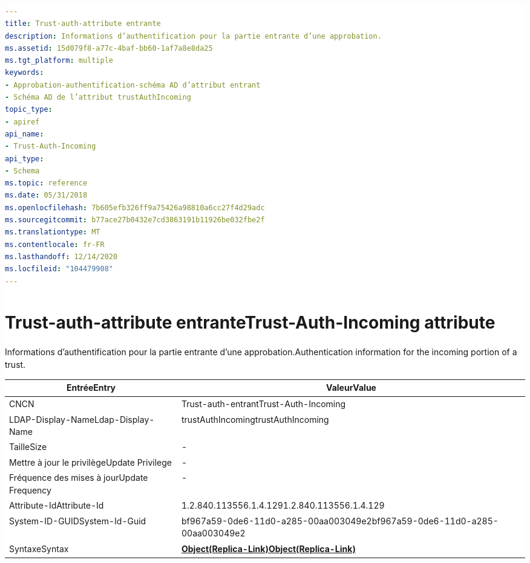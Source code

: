 ```yaml
---
title: Trust-auth-attribute entrante
description: Informations d’authentification pour la partie entrante d’une approbation.
ms.assetid: 15d079f8-a77c-4baf-bb60-1af7a8e8da25
ms.tgt_platform: multiple
keywords:
- Approbation-authentification-schéma AD d’attribut entrant
- Schéma AD de l’attribut trustAuthIncoming
topic_type:
- apiref
api_name:
- Trust-Auth-Incoming
api_type:
- Schema
ms.topic: reference
ms.date: 05/31/2018
ms.openlocfilehash: 7b605efb326ff9a75426a98810a6cc27f4d29adc
ms.sourcegitcommit: b77ace27b0432e7cd3863191b11926be032fbe2f
ms.translationtype: MT
ms.contentlocale: fr-FR
ms.lasthandoff: 12/14/2020
ms.locfileid: "104479908"
---
```

# <a name="trust-auth-incoming-attribute"></a><span data-ttu-id="c11cd-105">Trust-auth-attribute entrante</span><span class="sxs-lookup"><span data-stu-id="c11cd-105">Trust-Auth-Incoming attribute</span></span>

<span data-ttu-id="c11cd-106">Informations d’authentification pour la partie entrante d’une approbation.</span><span class="sxs-lookup"><span data-stu-id="c11cd-106">Authentication information for the incoming portion of a trust.</span></span>



| <span data-ttu-id="c11cd-107">Entrée</span><span class="sxs-lookup"><span data-stu-id="c11cd-107">Entry</span></span> | <span data-ttu-id="c11cd-108">Valeur</span><span class="sxs-lookup"><span data-stu-id="c11cd-108">Value</span></span> |
|-------------------|-------------------------------------------------------|
| <span data-ttu-id="c11cd-109">CN</span><span class="sxs-lookup"><span data-stu-id="c11cd-109">CN</span></span>                | <span data-ttu-id="c11cd-110">Trust-auth-entrant</span><span class="sxs-lookup"><span data-stu-id="c11cd-110">Trust-Auth-Incoming</span></span>                                   |
| <span data-ttu-id="c11cd-111">LDAP-Display-Name</span><span class="sxs-lookup"><span data-stu-id="c11cd-111">Ldap-Display-Name</span></span> | <span data-ttu-id="c11cd-112">trustAuthIncoming</span><span class="sxs-lookup"><span data-stu-id="c11cd-112">trustAuthIncoming</span></span>                                     |
| <span data-ttu-id="c11cd-113">Taille</span><span class="sxs-lookup"><span data-stu-id="c11cd-113">Size</span></span>              | \-                                                    |
| <span data-ttu-id="c11cd-114">Mettre à jour le privilège</span><span class="sxs-lookup"><span data-stu-id="c11cd-114">Update Privilege</span></span>  | \-                                                    |
| <span data-ttu-id="c11cd-115">Fréquence des mises à jour</span><span class="sxs-lookup"><span data-stu-id="c11cd-115">Update Frequency</span></span>  | \-                                                    |
| <span data-ttu-id="c11cd-116">Attribute-Id</span><span class="sxs-lookup"><span data-stu-id="c11cd-116">Attribute-Id</span></span>      | <span data-ttu-id="c11cd-117">1.2.840.113556.1.4.129</span><span class="sxs-lookup"><span data-stu-id="c11cd-117">1.2.840.113556.1.4.129</span></span>                                |
| <span data-ttu-id="c11cd-118">System-ID-GUID</span><span class="sxs-lookup"><span data-stu-id="c11cd-118">System-Id-Guid</span></span>    | <span data-ttu-id="c11cd-119">bf967a59-0de6-11d0-a285-00aa003049e2</span><span class="sxs-lookup"><span data-stu-id="c11cd-119">bf967a59-0de6-11d0-a285-00aa003049e2</span></span>                  |
| <span data-ttu-id="c11cd-120">Syntaxe</span><span class="sxs-lookup"><span data-stu-id="c11cd-120">Syntax</span></span>            | [<span data-ttu-id="c11cd-121">**Object(Replica-Link)**</span><span class="sxs-lookup"><span data-stu-id="c11cd-121">**Object(Replica-Link)**</span></span>](s-object-replica-link.md) |
